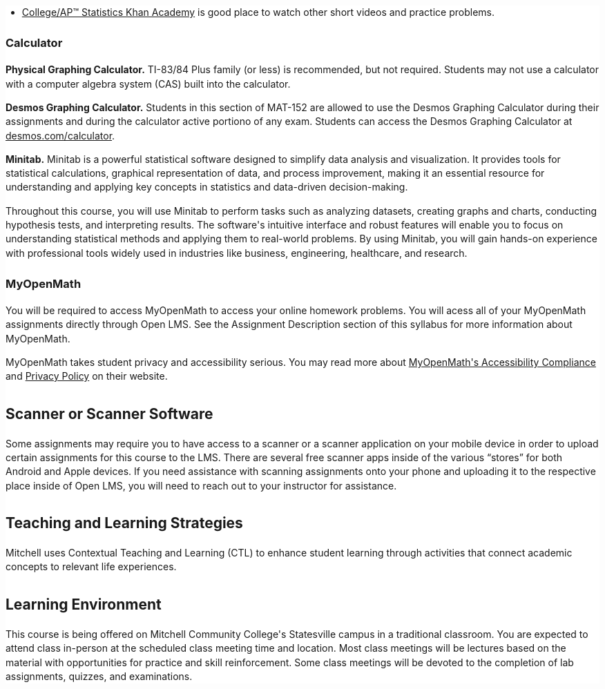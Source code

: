 * [College/AP&trade; Statistics Khan Academy](https://www.khanacademy.org/math/ap-statistics) is good place to watch other short videos and practice problems.

### Calculator

**Physical Graphing Calculator.** TI-83/84 Plus family (or less) is recommended, but not required. Students may not use a calculator with a computer algebra system (CAS) built into the calculator.

**Desmos Graphing Calculator.** Students in this section of MAT-152 are allowed to use the Desmos Graphing Calculator during their assignments and during the calculator active portiono of any exam. Students can access the Desmos Graphing Calculator at [desmos.com/calculator](https://www.desmos.com/calculator).

**Minitab.** Minitab is a powerful statistical software designed to simplify data analysis and visualization. It provides tools for statistical calculations, graphical representation of data, and process improvement, making it an essential resource for understanding and applying key concepts in statistics and data-driven decision-making.

Throughout this course, you will use Minitab to perform tasks such as analyzing datasets, creating graphs and charts, conducting hypothesis tests, and interpreting results. The software's intuitive interface and robust features will enable you to focus on understanding statistical methods and applying them to real-world problems. By using Minitab, you will gain hands-on experience with professional tools widely used in industries like business, engineering, healthcare, and research.

### MyOpenMath

You will be required to access MyOpenMath to access your online homework problems. You will acess all of your MyOpenMath assignments directly through Open LMS. See the Assignment Description section of this syllabus for more information about MyOpenMath.

MyOpenMath takes student privacy and accessibility serious. You may read more about [MyOpenMath's Accessibility Compliance](https://asccc.org/sites/default/files/MyOpenMath%20_%20WAMAP%20_%20IMathAS%20Accessibility.pdf) and [Privacy Policy](https://www.myopenmath.com/info/policies/privacy.php) on their website.

## Scanner or Scanner Software

Some assignments may require you to have access to a scanner or a scanner application on your mobile device in order to upload certain assignments for this course to the LMS. There are several free scanner apps inside of the various “stores” for both Android and Apple devices. If you need assistance with scanning assignments onto your phone and uploading it to the respective place inside of Open LMS, you will need to reach out to your instructor for assistance.

## Teaching and Learning Strategies

Mitchell uses Contextual Teaching and Learning (CTL) to enhance student learning through activities that connect academic concepts to relevant life experiences.

## Learning Environment

This course is being offered on Mitchell Community College's Statesville campus in a traditional classroom. You are expected to attend class in-person at the scheduled class meeting time and location. Most class meetings will be lectures based on the material with opportunities for practice and skill reinforcement. Some class meetings will be devoted to the completion of lab assignments, quizzes, and examinations. 
